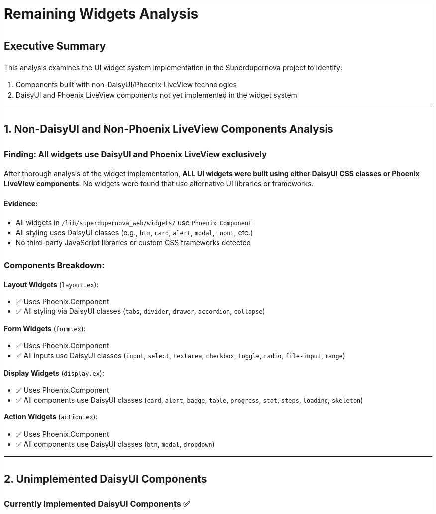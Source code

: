 # Remaining Widgets Analysis

## Executive Summary

This analysis examines the UI widget system implementation in the Superdupernova project to identify:
1. Components built with non-DaisyUI/Phoenix LiveView technologies
2. DaisyUI and Phoenix LiveView components not yet implemented in the widget system

---

## 1. Non-DaisyUI and Non-Phoenix LiveView Components Analysis

### Finding: All widgets use DaisyUI and Phoenix LiveView exclusively

After thorough analysis of the widget implementation, **ALL UI widgets were built using either DaisyUI CSS classes or Phoenix LiveView components**. No widgets were found that use alternative UI libraries or frameworks.

#### Evidence:
- All widgets in `/lib/superdupernova_web/widgets/` use `Phoenix.Component`
- All styling uses DaisyUI classes (e.g., `btn`, `card`, `alert`, `modal`, `input`, etc.)
- No third-party JavaScript libraries or custom CSS frameworks detected

### Components Breakdown:

**Layout Widgets** (`layout.ex`):
- ✅ Uses Phoenix.Component
- ✅ All styling via DaisyUI classes (`tabs`, `divider`, `drawer`, `accordion`, `collapse`)

**Form Widgets** (`form.ex`):
- ✅ Uses Phoenix.Component  
- ✅ All inputs use DaisyUI classes (`input`, `select`, `textarea`, `checkbox`, `toggle`, `radio`, `file-input`, `range`)

**Display Widgets** (`display.ex`):
- ✅ Uses Phoenix.Component
- ✅ All components use DaisyUI classes (`card`, `alert`, `badge`, `table`, `progress`, `stat`, `steps`, `loading`, `skeleton`)

**Action Widgets** (`action.ex`):
- ✅ Uses Phoenix.Component
- ✅ All components use DaisyUI classes (`btn`, `modal`, `dropdown`)

---

## 2. Unimplemented DaisyUI Components

### Currently Implemented DaisyUI Components ✅
